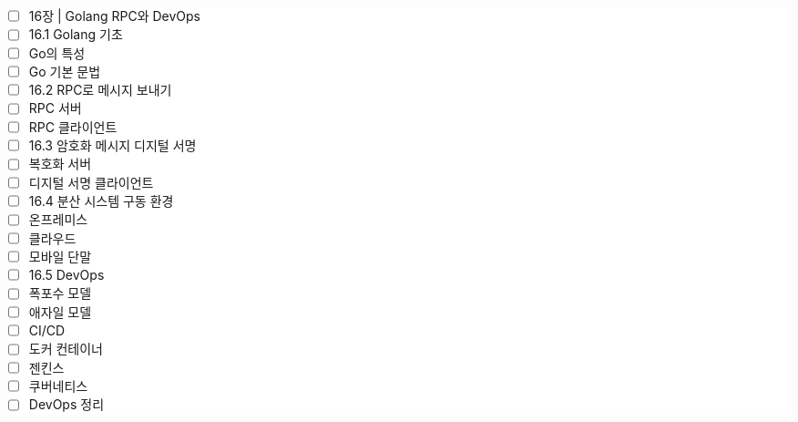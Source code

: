 
- [ ] 16장 | Golang RPC와 DevOps
- [ ] 16.1 Golang 기초
- [ ] Go의 특성
- [ ] Go 기본 문법
- [ ] 16.2 RPC로 메시지 보내기
- [ ] RPC 서버
- [ ] RPC 클라이언트
- [ ] 16.3 암호화 메시지 디지털 서명
- [ ] 복호화 서버
- [ ] 디지털 서명 클라이언트
- [ ] 16.4 분산 시스템 구동 환경
- [ ] 온프레미스
- [ ] 클라우드
- [ ] 모바일 단말
- [ ] 16.5 DevOps
- [ ] 폭포수 모델
- [ ] 애자일 모델
- [ ] CI/CD
- [ ] 도커 컨테이너
- [ ] 젠킨스
- [ ] 쿠버네티스
- [ ] DevOps 정리